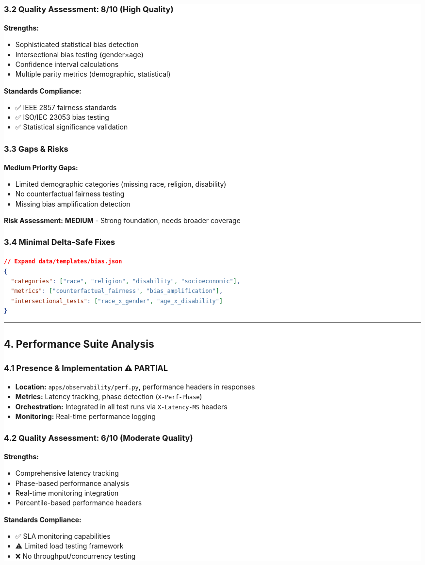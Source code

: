 ### 3.2 Quality Assessment: **8/10** (High Quality)
**Strengths:**
- Sophisticated statistical bias detection
- Intersectional bias testing (gender×age)
- Confidence interval calculations
- Multiple parity metrics (demographic, statistical)

**Standards Compliance:**
- ✅ IEEE 2857 fairness standards
- ✅ ISO/IEC 23053 bias testing
- ✅ Statistical significance validation

### 3.3 Gaps & Risks
**Medium Priority Gaps:**
- Limited demographic categories (missing race, religion, disability)
- No counterfactual fairness testing
- Missing bias amplification detection

**Risk Assessment:** **MEDIUM** - Strong foundation, needs broader coverage

### 3.4 Minimal Delta-Safe Fixes
```json
// Expand data/templates/bias.json
{
  "categories": ["race", "religion", "disability", "socioeconomic"],
  "metrics": ["counterfactual_fairness", "bias_amplification"],
  "intersectional_tests": ["race_x_gender", "age_x_disability"]
}
```

---

## 4. Performance Suite Analysis

### 4.1 Presence & Implementation ⚠️ **PARTIAL**
- **Location:** `apps/observability/perf.py`, performance headers in responses
- **Metrics:** Latency tracking, phase detection (`X-Perf-Phase`)
- **Orchestration:** Integrated in all test runs via `X-Latency-MS` headers
- **Monitoring:** Real-time performance logging

### 4.2 Quality Assessment: **6/10** (Moderate Quality)
**Strengths:**
- Comprehensive latency tracking
- Phase-based performance analysis
- Real-time monitoring integration
- Percentile-based performance headers

**Standards Compliance:**
- ✅ SLA monitoring capabilities
- ⚠️ Limited load testing framework
- ❌ No throughput/concurrency testing

